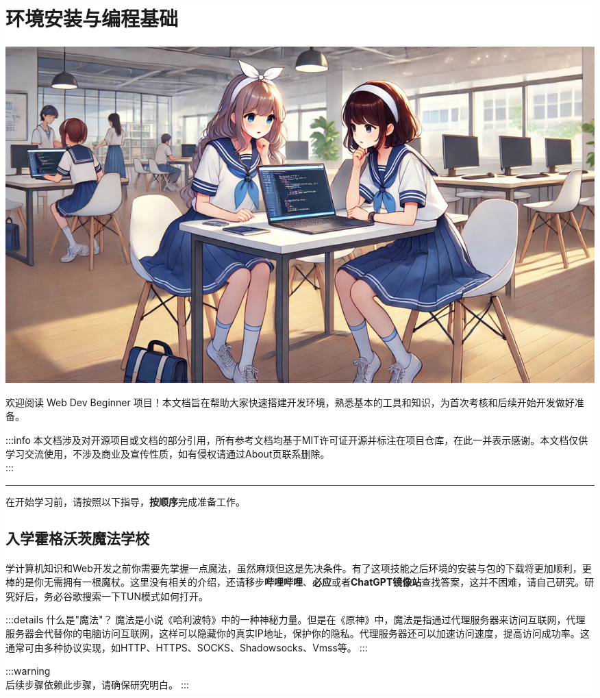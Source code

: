 
# 环境安装与编程基础

![image](../../static/learnCS-20240929212226-b2s7e6d.jpg)

欢迎阅读 Web Dev Beginner 项目！本文档旨在帮助大家快速搭建开发环境，熟悉基本的工具和知识，为首次考核和后续开始开发做好准备。

:::info
本文档涉及对开源项目或文档的部分引用，所有参考文档均基于MIT许可证开源并标注在项目仓库，在此一并表示感谢。本文档仅供学习交流使用，不涉及商业及宣传性质，如有侵权请通过About页联系删除。  
:::

---

在开始学习前，请按照以下指导，**按顺序**完成准备工作。

## 入学霍格沃茨魔法学校

学计算机知识和Web开发之前你需要先掌握一点魔法，虽然麻烦但这是先决条件。有了这项技能之后环境的安装与包的下载将更加顺利，更棒的是你无需拥有一根魔杖。这里没有相关的介绍，还请移步**哔哩哔哩**、**必应**或者**ChatGPT镜像站**查找答案，这并不困难，请自己研究。研究好后，务必谷歌搜索一下TUN模式如何打开。

:::details 什么是"魔法"？
魔法是小说《哈利波特》中的一种神秘力量。但是在《原神》中，魔法是指通过代理服务器来访问互联网，代理服务器会代替你的电脑访问互联网，这样可以隐藏你的真实IP地址，保护你的隐私。代理服务器还可以加速访问速度，提高访问成功率。这通常可由多种协议实现，如HTTP、HTTPS、SOCKS、Shadowsocks、Vmss等。
:::

:::warning  
后续步骤依赖此步骤，请确保研究明白。
:::
